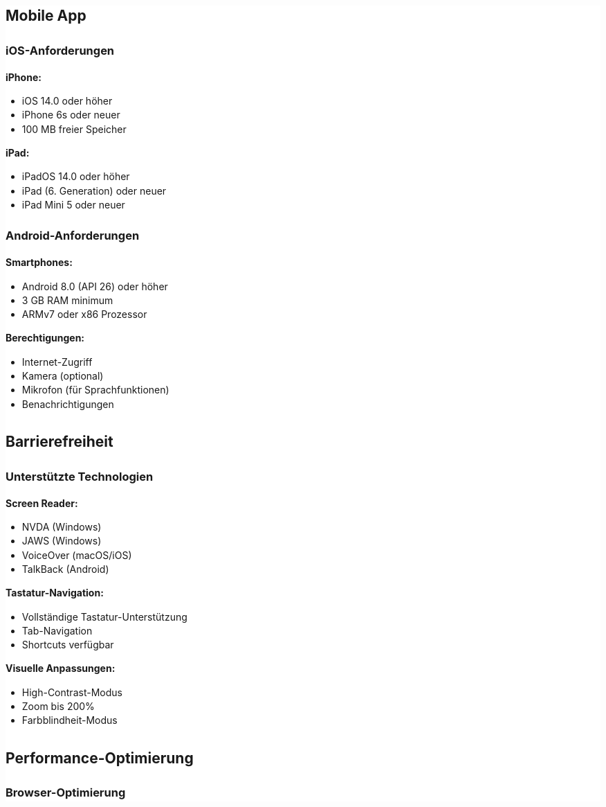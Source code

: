 ## Mobile App

### iOS-Anforderungen

**iPhone:**
- iOS 14.0 oder höher
- iPhone 6s oder neuer
- 100 MB freier Speicher

**iPad:**
- iPadOS 14.0 oder höher
- iPad (6. Generation) oder neuer
- iPad Mini 5 oder neuer

### Android-Anforderungen

**Smartphones:**
- Android 8.0 (API 26) oder höher
- 3 GB RAM minimum
- ARMv7 oder x86 Prozessor

**Berechtigungen:**
- Internet-Zugriff
- Kamera (optional)
- Mikrofon (für Sprachfunktionen)
- Benachrichtigungen

## Barrierefreiheit

### Unterstützte Technologien

**Screen Reader:**
- NVDA (Windows)
- JAWS (Windows)
- VoiceOver (macOS/iOS)
- TalkBack (Android)

**Tastatur-Navigation:**
- Vollständige Tastatur-Unterstützung
- Tab-Navigation
- Shortcuts verfügbar

**Visuelle Anpassungen:**
- High-Contrast-Modus
- Zoom bis 200%
- Farbblindheit-Modus

## Performance-Optimierung

### Browser-Optimierung
